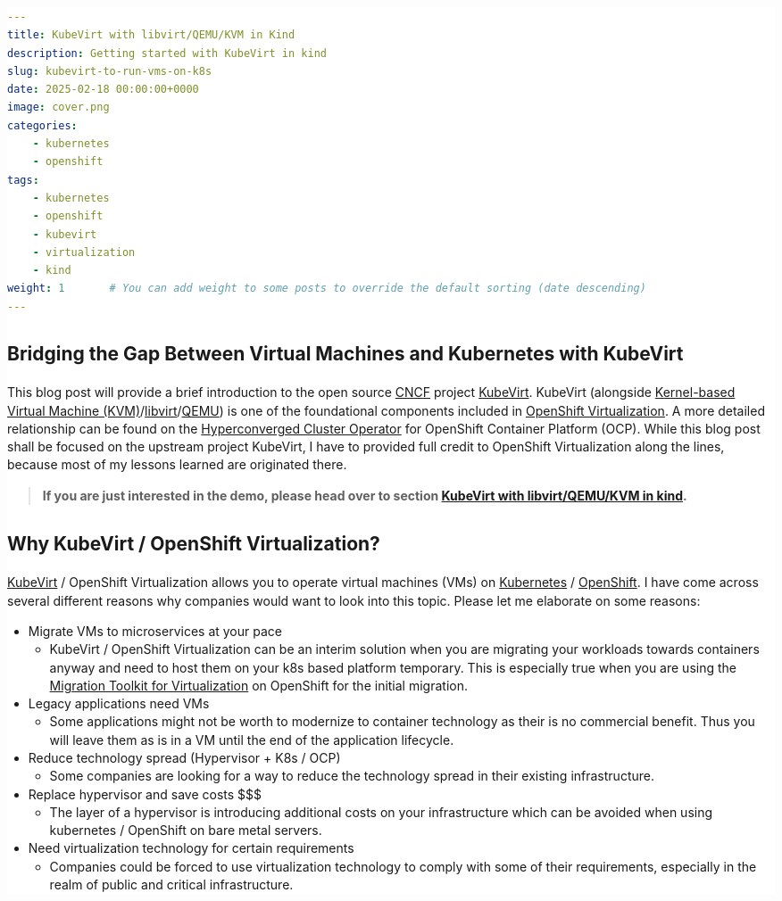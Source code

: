 ```yaml
---
title: KubeVirt with libvirt/QEMU/KVM in Kind
description: Getting started with KubeVirt in kind
slug: kubevirt-to-run-vms-on-k8s
date: 2025-02-18 00:00:00+0000
image: cover.png
categories:
    - kubernetes
    - openshift
tags:
    - kubernetes
    - openshift
    - kubevirt
    - virtualization
    - kind
weight: 1       # You can add weight to some posts to override the default sorting (date descending)
---
```


## Bridging the Gap Between Virtual Machines and Kubernetes with KubeVirt

This blog post will provide a brief introduction to the open source [CNCF](https://www.cncf.io/) project [KubeVirt](https://kubevirt.io/). KubeVirt (alongside [Kernel-based Virtual Machine (KVM)](https://linux-kvm.org/page/Main_Page)/[libvirt](https://libvirt.org/)/[QEMU](https://www.qemu.org/)) is one of the foundational components included in [OpenShift Virtualization](https://www.redhat.com/en/technologies/cloud-computing/openshift/virtualization). A more detailed relationship can be found on the [Hyperconverged Cluster Operator](https://github.com/kubevirt/hyperconverged-cluster-operator) for OpenShift Container Platform (OCP). While this blog post shall be focused on the upstream project KubeVirt, I have to provided full credit to OpenShift Virtualization along the lines, because most of my lessons learned are originated there. 

> **If you are just interested in the demo, please head over to section [KubeVirt with libvirt/QEMU/KVM in kind](#kubevirt-with-libvirtqemukvm-in-kind).**

## Why KubeVirt / OpenShift Virtualization?

[KubeVirt](https://kubevirt.io/) / OpenShift Virtualization allows you to operate virtual machines (VMs) on [Kubernetes](https://kubernetes.io/) / [OpenShift](https://www.redhat.com/en/technologies/cloud-computing/openshift). I have come across several different reasons why companies would want to look into this topic. Please let me elaborate on some reasons:
- Migrate VMs to microservices at your pace
  - KubeVirt / OpenShift Virtualization can be an interim solution when you are migrating your workloads towards containers anyway and need to host them on your k8s based platform temporary. This is especially true when you are using the [Migration Toolkit for Virtualization](https://docs.redhat.com/en/documentation/migration_toolkit_for_virtualization/latest/html/installing_and_using_the_migration_toolkit_for_virtualization/index) on OpenShift for the initial migration.
- Legacy applications need VMs
  - Some applications might not be worth to modernize to container technology as their is no commercial benefit. Thus you will leave them as is in a VM until the end of the application lifecycle.
- Reduce technology spread (Hypervisor + K8s / OCP)
  - Some companies are looking for a way to reduce the technology spread in their existing infrastructure.
- Replace hypervisor and save costs $$$
  - The layer of a hypervisor is introducing additional costs on your infrastructure which can be avoided when using kubernetes / OpenShift on bare metal servers.
- Need virtualization technology for certain requirements
  - Companies could be forced to use virtualization technology to comply with some of their requirements, especially in the realm of public and critical infrastructure.
